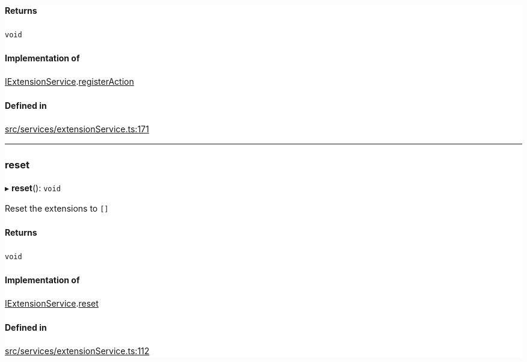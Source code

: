 #### Returns

`void`

#### Implementation of

[IExtensionService](../interfaces/molecule.IExtensionService).[registerAction](../interfaces/molecule.IExtensionService#registeraction)

#### Defined in

[src/services/extensionService.ts:171](https://github.com/DTStack/molecule/blob/22a59c7/src/services/extensionService.ts#L171)

---

### reset

▸ **reset**(): `void`

Reset the extensions to `[]`

#### Returns

`void`

#### Implementation of

[IExtensionService](../interfaces/molecule.IExtensionService).[reset](../interfaces/molecule.IExtensionService#reset)

#### Defined in

[src/services/extensionService.ts:112](https://github.com/DTStack/molecule/blob/22a59c7/src/services/extensionService.ts#L112)
